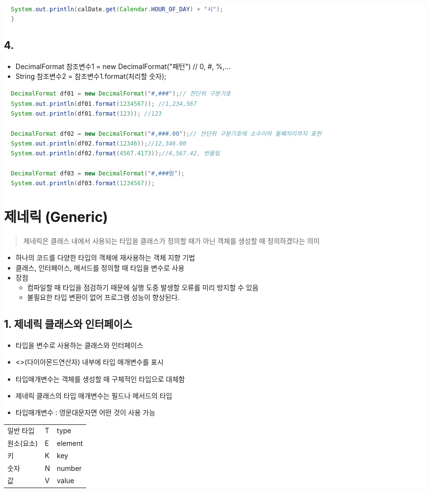 ```java
  System.out.println(calDate.get(Calendar.HOUR_OF_DAY) + "시"); 		
  }
```



## 4. 
- DecimalFormat 참조변수1 = new DecimalFormat("패턴")  // 0, #, %,...
- String 참조변수2 = 참조변수1.format(처리할 숫자); 

```java
  DecimalFormat df01 = new DecimalFormat("#,###");// 천단위 구분기호
  System.out.println(df01.format(1234567)); //1,234,567
  System.out.println(df01.format(123)); //123
  
  DecimalFormat df02 = new DecimalFormat("#,###.00");// 천단위 구분기호에 소수이하 둘째자리까지 표현
  System.out.println(df02.format(12346));//12,346.00
  System.out.println(df02.format(4567.4173));//4,567.42, 반올림
  
  DecimalFormat df03 = new DecimalFormat("#,###원");
  System.out.println(df03.format(1234567));
```

# 제네릭 (Generic)

> 제네릭은 클래스 내에서 사용되는 타입을 클래스가 정의할 때가 아닌 객체를 생성할 때 정의하겠다는 의미

- 하나의 코드를 다양한 타입의 객체에 재사용하는 객체 지향 기법
- 클래스, 인터페이스, 메서드를 정의할 때 타입을 변수로 사용
- 장점 
  - 컴파일할 때 타입을 점검하기 때문에 실행 도중 발생할 오류를 미리 방지할 수 있음
  - 불필요한 타입 변환이 없어 프로그램 성능이 향상된다.

## 1. 제네릭 클래스와 인터페이스
- 타입을 변수로 사용하는 클래스와 인터페이스
- <>(다이아몬드연산자) 내부에 타입 매개변수를 표시
- 타입매개변수는 객체를 생성할 때 구체적인 타입으로 대체함
- 제네릭 클래스의 타입 매개변수는 필드나 메서드의 타입

- 타입매개변수 : 영문대문자면 어떤 것이 사용 가능

| | | |
|---|---|---|
|일반 타입|T|type|
|원소(요소)|E|element|
|키|K|key|
|숫자|N|number|
|값|V|value| 
